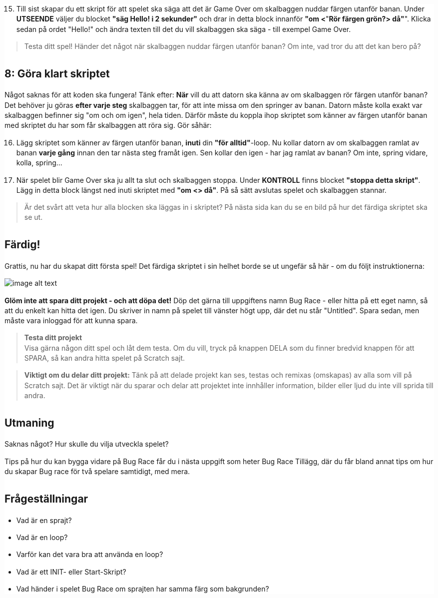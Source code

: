 15. Till sist skapar du ett skript för att spelet ska säga att det är Game Over om skalbaggen nuddar färgen utanför banan. Under **UTSEENDE** väljer du blocket **"säg Hello! i 2 sekunder"** och drar in detta block innanför **"om <**"**Rör färgen grön?> då"**". Klicka sedan på ordet "Hello!" och ändra texten till det du vill skalbaggen ska säga - till exempel Game Over.

> Testa ditt spel! Händer det något när skalbaggen nuddar färgen utanför banan? Om inte, vad tror du att det kan bero på? 


## 8: Göra klart skriptet

Något saknas för att koden ska fungera! Tänk efter: **När** vill du att datorn ska känna av om skalbaggen rör färgen utanför banan? Det behöver ju göras **efter varje steg** skalbaggen tar, för att inte missa om den springer av banan. Datorn måste kolla exakt var skalbaggen befinner sig "om och om igen", hela tiden. Därför måste du koppla ihop skriptet som känner av färgen utanför banan med skriptet du har som får skalbaggen att röra sig. 
Gör såhär:

16. Lägg skriptet som känner av färgen utanför banan, **inuti** din **"för alltid"**-loop. Nu kollar datorn av om skalbaggen ramlat av banan **varje gång** innan den tar nästa steg framåt igen. Sen kollar den igen - har jag ramlat av banan? Om inte, spring vidare, kolla, spring...

17. När spelet blir Game Over ska ju allt ta slut och skalbaggen stoppa. Under **KONTROLL** finns blocket **"stoppa detta skript"**. Lägg in detta block längst ned inuti skriptet med **"om <> då"**. På så sätt avslutas spelet och skalbaggen stannar.

> Är det svårt att veta hur alla blocken ska läggas in i skriptet? På nästa sida kan du se en bild på hur det färdiga skriptet ska se ut. 


## Färdig!
Grattis, nu har du skapat ditt första spel! Det färdiga skriptet i sin helhet borde se ut ungefär så här - om du följt instruktionerna:

![image alt text](image_18.png)

**Glöm inte att spara ditt projekt - och att döpa det!** Döp det gärna till uppgiftens namn Bug Race - eller hitta på ett eget namn, så att du enkelt kan hitta det igen. Du skriver in namn på spelet till vänster högt upp, där det nu står "Untitled". Spara sedan, men måste vara inloggad för att kunna spara.

> **Testa ditt projekt**  
Visa gärna någon ditt spel och låt dem testa. Om du vill, tryck på knappen DELA som du finner bredvid knappen för att SPARA, så kan andra hitta spelet på Scratch sajt. 

> **Viktigt om du delar ditt projekt:** Tänk på att delade projekt kan ses, testas och remixas (omskapas) av alla som vill på Scratch sajt. Det är viktigt när du sparar och delar att projektet inte innhåller information, bilder eller ljud du inte vill sprida till andra.


## Utmaning
Saknas något? Hur skulle du vilja utveckla spelet?

Tips på hur du kan bygga vidare på Bug Race får du i nästa uppgift som heter Bug Race Tillägg, där du får bland annat tips om  hur du skapar Bug race för två spelare samtidigt, med mera.

## Frågeställningar

* Vad är en sprajt?

* Vad är en loop?

* Varför kan det vara bra att använda en loop?

* Vad är ett INIT- eller Start-Skript?

* Vad händer i spelet Bug Race om sprajten har samma färg som bakgrunden?
